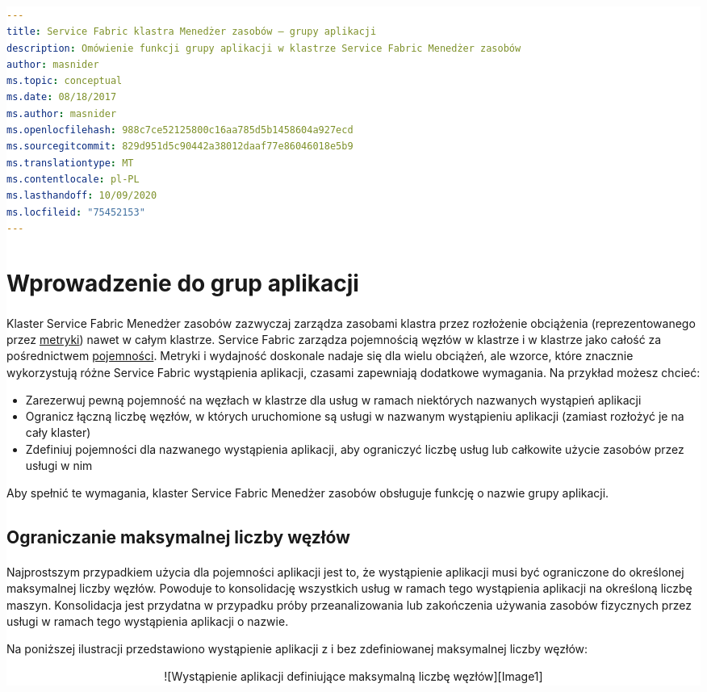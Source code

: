 ```yaml
---
title: Service Fabric klastra Menedżer zasobów — grupy aplikacji
description: Omówienie funkcji grupy aplikacji w klastrze Service Fabric Menedżer zasobów
author: masnider
ms.topic: conceptual
ms.date: 08/18/2017
ms.author: masnider
ms.openlocfilehash: 988c7ce52125800c16aa785d5b1458604a927ecd
ms.sourcegitcommit: 829d951d5c90442a38012daaf77e86046018e5b9
ms.translationtype: MT
ms.contentlocale: pl-PL
ms.lasthandoff: 10/09/2020
ms.locfileid: "75452153"
---
```

# <a name="introduction-to-application-groups"></a>Wprowadzenie do grup aplikacji
Klaster Service Fabric Menedżer zasobów zazwyczaj zarządza zasobami klastra przez rozłożenie obciążenia (reprezentowanego przez [metryki](service-fabric-cluster-resource-manager-metrics.md)) nawet w całym klastrze. Service Fabric zarządza pojemnością węzłów w klastrze i w klastrze jako całość za pośrednictwem [pojemności](service-fabric-cluster-resource-manager-cluster-description.md). Metryki i wydajność doskonale nadaje się dla wielu obciążeń, ale wzorce, które znacznie wykorzystują różne Service Fabric wystąpienia aplikacji, czasami zapewniają dodatkowe wymagania. Na przykład możesz chcieć:

- Zarezerwuj pewną pojemność na węzłach w klastrze dla usług w ramach niektórych nazwanych wystąpień aplikacji
- Ogranicz łączną liczbę węzłów, w których uruchomione są usługi w nazwanym wystąpieniu aplikacji (zamiast rozłożyć je na cały klaster)
- Zdefiniuj pojemności dla nazwanego wystąpienia aplikacji, aby ograniczyć liczbę usług lub całkowite użycie zasobów przez usługi w nim

Aby spełnić te wymagania, klaster Service Fabric Menedżer zasobów obsługuje funkcję o nazwie grupy aplikacji.

## <a name="limiting-the-maximum-number-of-nodes"></a>Ograniczanie maksymalnej liczby węzłów
Najprostszym przypadkiem użycia dla pojemności aplikacji jest to, że wystąpienie aplikacji musi być ograniczone do określonej maksymalnej liczby węzłów. Powoduje to konsolidację wszystkich usług w ramach tego wystąpienia aplikacji na określoną liczbę maszyn. Konsolidacja jest przydatna w przypadku próby przeanalizowania lub zakończenia używania zasobów fizycznych przez usługi w ramach tego wystąpienia aplikacji o nazwie. 

Na poniższej ilustracji przedstawiono wystąpienie aplikacji z i bez zdefiniowanej maksymalnej liczby węzłów:

<center>

![Wystąpienie aplikacji definiujące maksymalną liczbę węzłów][Image1]
</center>
